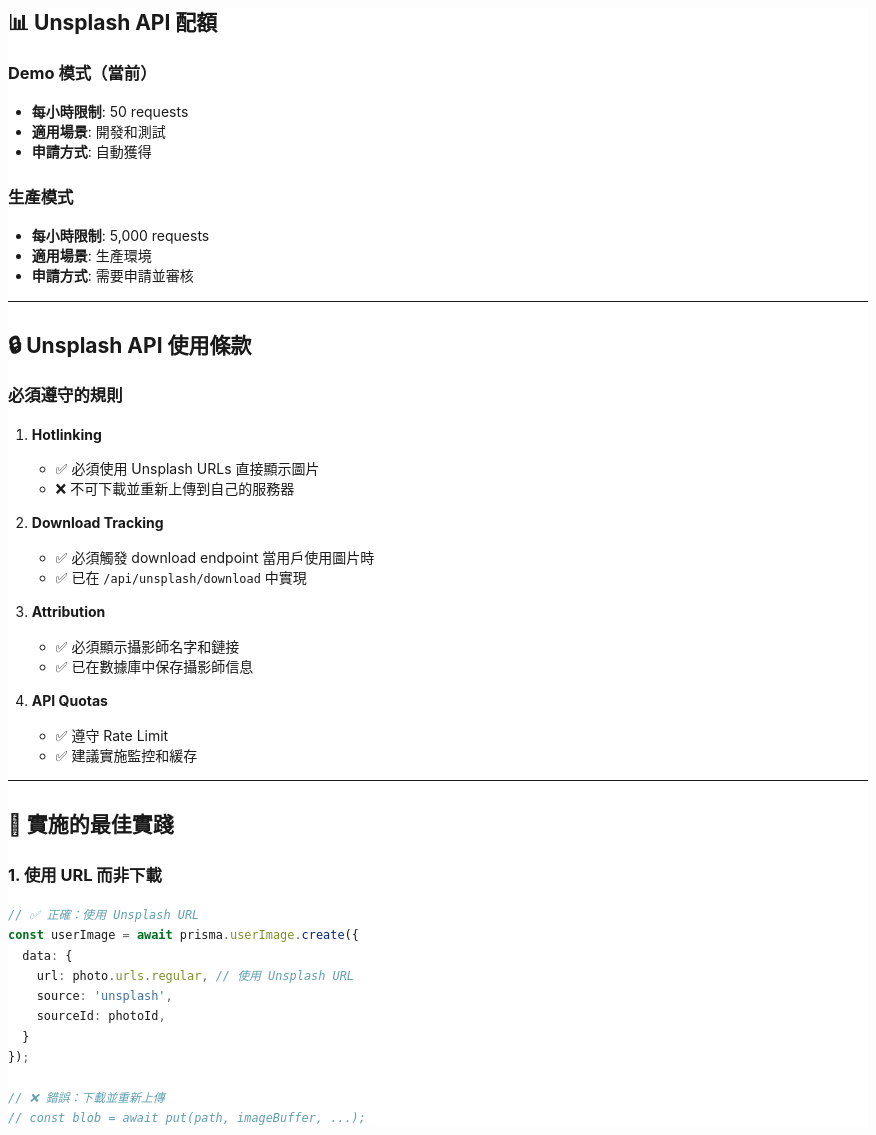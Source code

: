 
## 📊 Unsplash API 配額

### Demo 模式（當前）
- **每小時限制**: 50 requests
- **適用場景**: 開發和測試
- **申請方式**: 自動獲得

### 生產模式
- **每小時限制**: 5,000 requests
- **適用場景**: 生產環境
- **申請方式**: 需要申請並審核

---

## 🔒 Unsplash API 使用條款

### 必須遵守的規則

1. **Hotlinking**
   - ✅ 必須使用 Unsplash URLs 直接顯示圖片
   - ❌ 不可下載並重新上傳到自己的服務器

2. **Download Tracking**
   - ✅ 必須觸發 download endpoint 當用戶使用圖片時
   - ✅ 已在 `/api/unsplash/download` 中實現

3. **Attribution**
   - ✅ 必須顯示攝影師名字和鏈接
   - ✅ 已在數據庫中保存攝影師信息

4. **API Quotas**
   - ✅ 遵守 Rate Limit
   - ✅ 建議實施監控和緩存

---

## 📝 實施的最佳實踐

### 1. 使用 URL 而非下載
```typescript
// ✅ 正確：使用 Unsplash URL
const userImage = await prisma.userImage.create({
  data: {
    url: photo.urls.regular, // 使用 Unsplash URL
    source: 'unsplash',
    sourceId: photoId,
  }
});

// ❌ 錯誤：下載並重新上傳
// const blob = await put(path, imageBuffer, ...);
```
